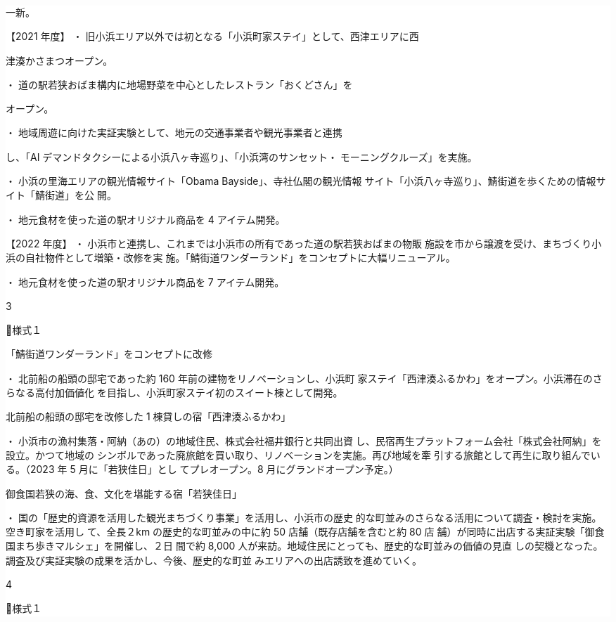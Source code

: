 一新。

【2021 年度】
・  旧小浜エリア以外では初となる「小浜町家ステイ」として、西津エリアに西

津湊かさまつオープン。

・  道の駅若狭おばま構内に地場野菜を中心としたレストラン「おくどさん」を

オープン。

・  地域周遊に向けた実証実験として、地元の交通事業者や観光事業者と連携

し、「AI デマンドタクシーによる小浜八ヶ寺巡り」、「小浜湾のサンセット・
モーニングクルーズ」を実施。

・  小浜の里海エリアの観光情報サイト「Obama Bayside」、寺社仏閣の観光情報
サイト「小浜八ヶ寺巡り」、鯖街道を歩くための情報サイト「鯖街道」を公
開。

・  地元食材を使った道の駅オリジナル商品を 4 アイテム開発。

【2022 年度】
・  小浜市と連携し、これまでは小浜市の所有であった道の駅若狭おばまの物販
施設を市から譲渡を受け、まちづくり小浜の自社物件として増築・改修を実
施。「鯖街道ワンダーランド」をコンセプトに大幅リニューアル。

・  地元食材を使った道の駅オリジナル商品を 7 アイテム開発。

3

様式１

「鯖街道ワンダーランド」をコンセプトに改修

・  北前船の船頭の邸宅であった約 160 年前の建物をリノベーションし、小浜町
家ステイ「西津湊ふるかわ」をオープン。小浜滞在のさらなる高付加価値化
を目指し、小浜町家ステイ初のスイート棟として開発。

北前船の船頭の邸宅を改修した 1 棟貸しの宿「西津湊ふるかわ」

・  小浜市の漁村集落・阿納（あの）の地域住民、株式会社福井銀行と共同出資
し、民宿再生プラットフォーム会社「株式会社阿納」を設立。かつて地域の
シンボルであった廃旅館を買い取り、リノベーションを実施。再び地域を牽
引する旅館として再生に取り組んでいる。（2023 年 5 月に「若狭佳日」とし
てプレオープン。8 月にグランドオープン予定。）

御食国若狭の海、食、文化を堪能する宿「若狭佳日」

・  国の「歴史的資源を活用した観光まちづくり事業」を活用し、小浜市の歴史
的な町並みのさらなる活用について調査・検討を実施。空き町家を活用し
て、全長２km の歴史的な町並みの中に約 50 店舗（既存店舗を含むと約 80 店
舗）が同時に出店する実証実験「御食国まち歩きマルシェ」を開催し、２日
間で約 8,000 人が来訪。地域住民にとっても、歴史的な町並みの価値の見直
しの契機となった。調査及び実証実験の成果を活かし、今後、歴史的な町並
みエリアへの出店誘致を進めていく。

4

様式１
